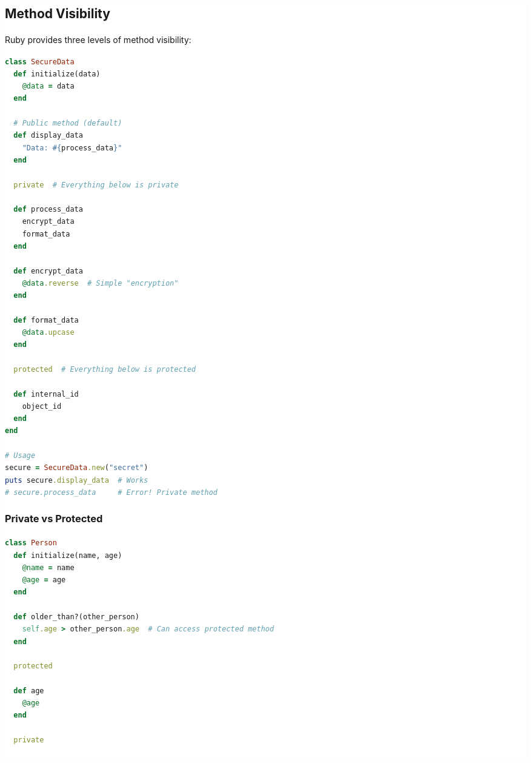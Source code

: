 ## Method Visibility

Ruby provides three levels of method visibility:

```ruby
class SecureData
  def initialize(data)
    @data = data
  end
  
  # Public method (default)
  def display_data
    "Data: #{process_data}"
  end
  
  private  # Everything below is private
  
  def process_data
    encrypt_data
    format_data
  end
  
  def encrypt_data
    @data.reverse  # Simple "encryption"
  end
  
  def format_data
    @data.upcase
  end
  
  protected  # Everything below is protected
  
  def internal_id
    object_id
  end
end

# Usage
secure = SecureData.new("secret")
puts secure.display_data  # Works
# secure.process_data     # Error! Private method
```

### Private vs Protected

```ruby
class Person
  def initialize(name, age)
    @name = name
    @age = age
  end
  
  def older_than?(other_person)
    self.age > other_person.age  # Can access protected method
  end
  
  protected
  
  def age
    @age
  end
  
  private
  
```